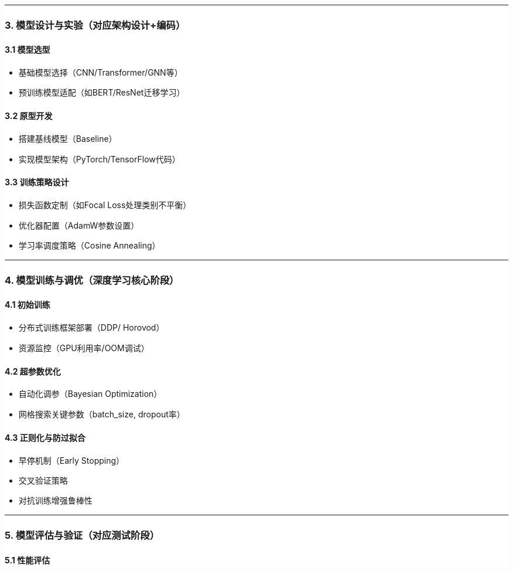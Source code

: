 
---

### **3. 模型设计与实验**（对应架构设计+编码）

#### 3.1 模型选型

- 基础模型选择（CNN/Transformer/GNN等）
    
- 预训练模型适配（如BERT/ResNet迁移学习）
    

#### 3.2 原型开发

- 搭建基线模型（Baseline）
    
- 实现模型架构（PyTorch/TensorFlow代码）
    

#### 3.3 训练策略设计

- 损失函数定制（如Focal Loss处理类别不平衡）
    
- 优化器配置（AdamW参数设置）
    
- 学习率调度策略（Cosine Annealing）
    

---

### **4. 模型训练与调优**（深度学习核心阶段）

#### 4.1 初始训练

- 分布式训练框架部署（DDP/ Horovod）
    
- 资源监控（GPU利用率/OOM调试）
    

#### 4.2 超参数优化

- 自动化调参（Bayesian Optimization）
    
- 网格搜索关键参数（batch_size, dropout率）
    

#### 4.3 正则化与防过拟合

- 早停机制（Early Stopping）
    
- 交叉验证策略
    
- 对抗训练增强鲁棒性
    

---

### **5. 模型评估与验证**（对应测试阶段）

#### 5.1 性能评估
